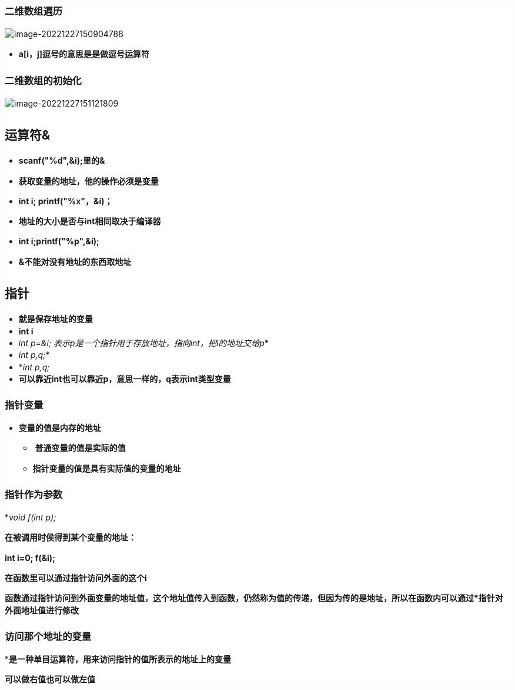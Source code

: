 ### 二维数组遍历

![image-20221227150904788](https://gitee.com/HSRBT_T/picture/raw/master/img/image-20221227150904788.png)

- **a[i，j]逗号的意思是是做逗号运算符**

### 二维数组的初始化

![image-20221227151121809](https://gitee.com/HSRBT_T/picture/raw/master/img/image-20221227151121809.png)

## 运算符&

- **scanf("%d",&i);里的&**

- **获取变量的地址，他的操作必须是变量**

- **int i; printf("%x"，&i)；**
- **地址的大小是否与int相同取决于编译器**
- **int i;printf("%p",&i);**
- **&不能对没有地址的东西取地址**

## 指针

- **就是保存地址的变量**
- **int i**
- **int*  p=&i; 表示p是一个指针用于存放地址，指向int，把i的地址交给p**
- **int*  p,q;**
- **int  *p,q;**
- **可以靠近int也可以靠近p，意思一样的，q表示int类型变量**

### 指针变量

- **变量的值是内存的地址**

  - ​	**普通变量的值是实际的值**

  - **指针变量的值是具有实际值的变量的地址**

### 指针作为参数

**void f(int *p);**

**在被调用时侯得到某个变量的地址：**

**int i=0; f(&i);**

**在函数里可以通过指针访问外面的这个i**

**函数通过指针访问到外面变量的地址值，这个地址值传入到函数，仍然称为值的传递，但因为传的是地址，所以在函数内可以通过*指针对外面地址值进行修改**

### 访问那个地址的变量

***是一种单目运算符，用来访问指针的值所表示的地址上的变量**

**可以做右值也可以做左值**
